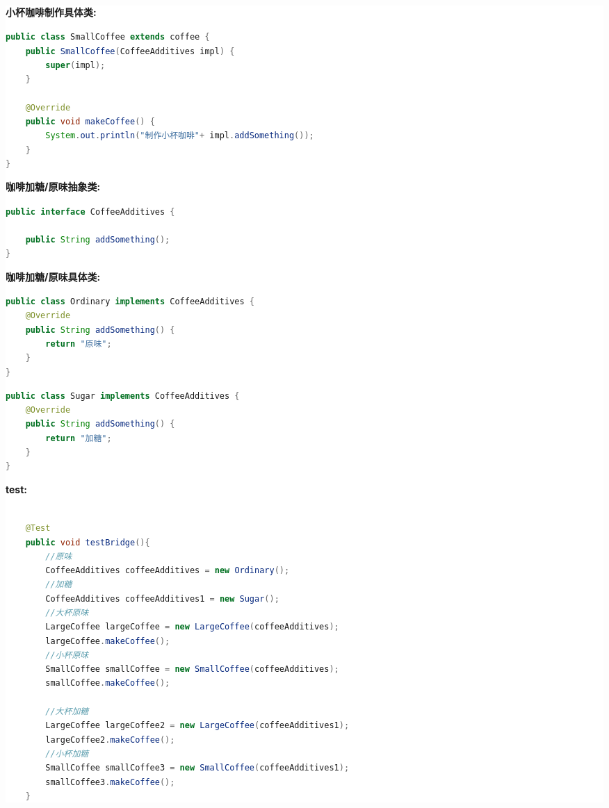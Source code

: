 **小杯咖啡制作具体类:**

```java
public class SmallCoffee extends coffee {
    public SmallCoffee(CoffeeAdditives impl) {
        super(impl);
    }

    @Override
    public void makeCoffee() {
        System.out.println("制作小杯咖啡"+ impl.addSomething());
    }
}
```

**咖啡加糖/原味抽象类:**

```java
public interface CoffeeAdditives {

    public String addSomething();
}
```

**咖啡加糖/原味具体类:**

```java
public class Ordinary implements CoffeeAdditives {
    @Override
    public String addSomething() {
        return "原味";
    }
}
```

```java
public class Sugar implements CoffeeAdditives {
    @Override
    public String addSomething() {
        return "加糖";
    }
}
```

**test:**

```java

    @Test
    public void testBridge(){
        //原味
        CoffeeAdditives coffeeAdditives = new Ordinary();
        //加糖
        CoffeeAdditives coffeeAdditives1 = new Sugar();
        //大杯原味
        LargeCoffee largeCoffee = new LargeCoffee(coffeeAdditives);
        largeCoffee.makeCoffee();
        //小杯原味
        SmallCoffee smallCoffee = new SmallCoffee(coffeeAdditives);
        smallCoffee.makeCoffee();

        //大杯加糖
        LargeCoffee largeCoffee2 = new LargeCoffee(coffeeAdditives1);
        largeCoffee2.makeCoffee();
        //小杯加糖
        SmallCoffee smallCoffee3 = new SmallCoffee(coffeeAdditives1);
        smallCoffee3.makeCoffee();
    }
```
